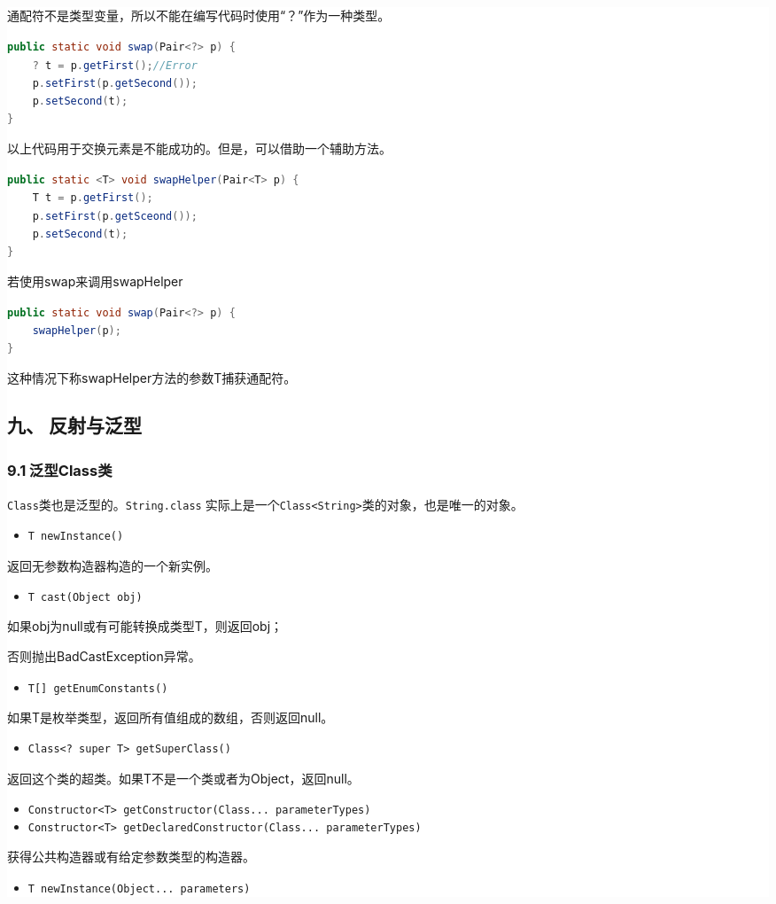 通配符不是类型变量，所以不能在编写代码时使用“？”作为一种类型。

```java
public static void swap(Pair<?> p) {
    ? t = p.getFirst();//Error
	p.setFirst(p.getSecond());
	p.setSecond(t);
}
```

以上代码用于交换元素是不能成功的。但是，可以借助一个辅助方法。

```java
public static <T> void swapHelper(Pair<T> p) {
	T t = p.getFirst();
    p.setFirst(p.getSceond());
    p.setSecond(t);
}
```

若使用swap来调用swapHelper

```java
public static void swap(Pair<?> p) {
	swapHelper(p);
}
```

这种情况下称swapHelper方法的参数T捕获通配符。

## 九、 反射与泛型

### 9.1 泛型Class类

`Class`类也是泛型的。`String.class` 实际上是一个`Class<String>`类的对象，也是唯一的对象。

- `T newInstance()`

返回无参数构造器构造的一个新实例。

- `T cast(Object obj)`

如果obj为null或有可能转换成类型T，则返回obj；

否则抛出BadCastException异常。

- `T[] getEnumConstants()`

如果T是枚举类型，返回所有值组成的数组，否则返回null。

- `Class<? super T> getSuperClass()`

返回这个类的超类。如果T不是一个类或者为Object，返回null。

- `Constructor<T> getConstructor(Class... parameterTypes)`
- `Constructor<T> getDeclaredConstructor(Class... parameterTypes)`

获得公共构造器或有给定参数类型的构造器。

- `T newInstance(Object... parameters)`
